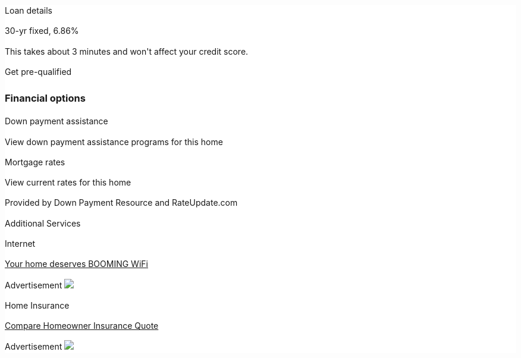 Loan details

30-yr fixed, 6.86%

This takes about 3 minutes and won't affect your credit score.

Get pre-qualified

### Financial options

Down payment assistance

View down payment assistance programs for this home

Mortgage rates

View current rates for this home

Provided by Down Payment Resource and RateUpdate.com

Additional Services


Internet

[Your home deserves BOOMING WiFi](https://links.cordlessmedia.com/cmckV2?adid=d03f467c-5ab1-4a48-9f51-dda53470897a&cts=1748712622547&targetingKeys=source%2Czipcode%2Caddress%2Ccity%2Cstate%2Cprice&targetingValues=additionalServicesWidgetV2%2C30310%2C1158%20Welch%20St%20SW%2CAtlanta%2CGA%2C446000&cid=7434&pid=90021&pl=90021_addtServicewidgetV2_01&crid=1174&srctp=additionalServicesWidgetV2&goToUrl=https%3A%2F%2Fad.doubleclick.net%2Fddm%2Ftrackclk%2FN8667.5186083CORMELLC%2FB33272666.416777149%3Bdc_trk_aid%3D609564003%3Bdc_trk_cid%3D61649687%3Bdc_lat%3D%3Bdc_rdid%3D%3Btag_for_child_directed_treatment%3D%3Btfua%3D%3Bgdpr%3D%24%7BGDPR%7D%3Bgdpr_consent%3D%24%7BGDPR_CONSENT_755%7D%3Bltd%3D%3Bdc_tdv%3D1)

Advertisement [![](https://cdn.cordlessmedia.com/additional-services/logos/bbecdbb85a3443899c78b409c705c764_1747245837609_logo.jpeg)](https://links.cordlessmedia.com/cmckV2?adid=d03f467c-5ab1-4a48-9f51-dda53470897a&cts=1748712622547&targetingKeys=source%2Czipcode%2Caddress%2Ccity%2Cstate%2Cprice&targetingValues=additionalServicesWidgetV2%2C30310%2C1158%20Welch%20St%20SW%2CAtlanta%2CGA%2C446000&cid=7434&pid=90021&pl=90021_addtServicewidgetV2_01&crid=1174&srctp=additionalServicesWidgetV2&goToUrl=https%3A%2F%2Fad.doubleclick.net%2Fddm%2Ftrackclk%2FN8667.5186083CORMELLC%2FB33272666.416777149%3Bdc_trk_aid%3D609564003%3Bdc_trk_cid%3D61649687%3Bdc_lat%3D%3Bdc_rdid%3D%3Btag_for_child_directed_treatment%3D%3Btfua%3D%3Bgdpr%3D%24%7BGDPR%7D%3Bgdpr_consent%3D%24%7BGDPR_CONSENT_755%7D%3Bltd%3D%3Bdc_tdv%3D1)

Home Insurance

[Compare Homeowner Insurance Quote](https://links.cordlessmedia.com/cmckV2?adid=fe61d066-5f27-4a93-b74a-7bd9214bafca&cts=1748712622548&targetingKeys=source%2Czipcode%2Caddress%2Ccity%2Cstate%2Cprice&targetingValues=additionalServicesWidgetV2%2C30310%2C1158%20Welch%20St%20SW%2CAtlanta%2CGA%2C446000&cid=161&pid=90021&pl=90021_addtServicewidgetV2_02&crid=343&srctp=additionalServicesWidgetV2&goToUrl=https%3A%2F%2Famerican-homeowners-savings.com%2F%3Ftid%3D2510%26subid%3D90021%26subid2%3DadditionalServicesWidgetV2%2F)

Advertisement [![](https://cdn.cordlessmedia.com/additional-services/logos/4545603113507040737_logo.png)](https://links.cordlessmedia.com/cmckV2?adid=fe61d066-5f27-4a93-b74a-7bd9214bafca&cts=1748712622548&targetingKeys=source%2Czipcode%2Caddress%2Ccity%2Cstate%2Cprice&targetingValues=additionalServicesWidgetV2%2C30310%2C1158%20Welch%20St%20SW%2CAtlanta%2CGA%2C446000&cid=161&pid=90021&pl=90021_addtServicewidgetV2_02&crid=343&srctp=additionalServicesWidgetV2&goToUrl=https%3A%2F%2Famerican-homeowners-savings.com%2F%3Ftid%3D2510%26subid%3D90021%26subid2%3DadditionalServicesWidgetV2%2F)
